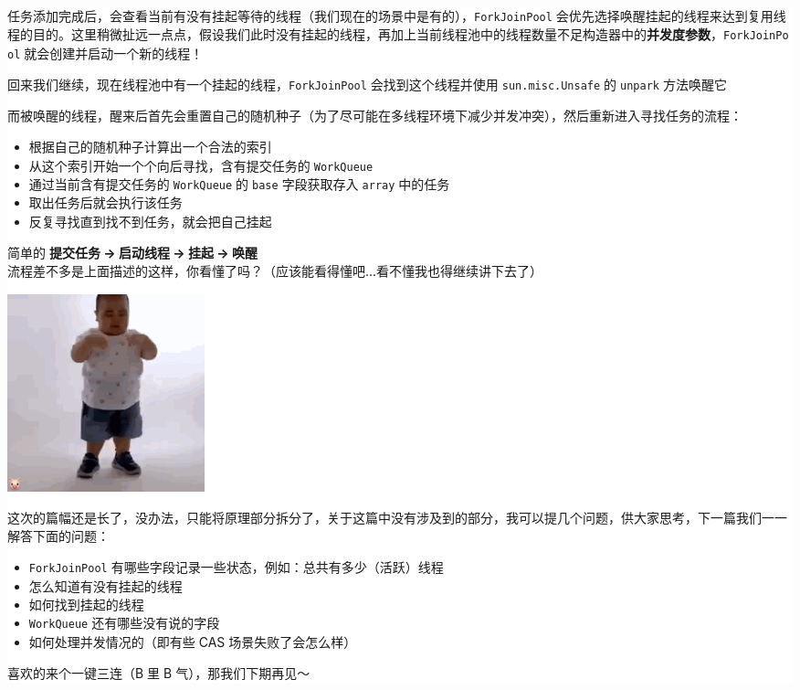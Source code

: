 任务添加完成后，会查看当前有没有挂起等待的线程（我们现在的场景中是有的），`ForkJoinPool` 会优先选择唤醒挂起的线程来达到复用线程的目的。这里稍微扯远一点点，假设我们此时没有挂起的线程，再加上当前线程池中的线程数量不足构造器中的**并发度参数**，`ForkJoinPool` 就会创建并启动一个新的线程！

回来我们继续，现在线程池中有一个挂起的线程，`ForkJoinPool` 会找到这个线程并使用 `sun.misc.Unsafe` 的 `unpark` 方法唤醒它

而被唤醒的线程，醒来后首先会重置自己的随机种子（为了尽可能在多线程环境下减少并发冲突），然后重新进入寻找任务的流程：

- 根据自己的随机种子计算出一个合法的索引
- 从这个索引开始一个个向后寻找，含有提交任务的 `WorkQueue` 
- 通过当前含有提交任务的 `WorkQueue` 的 `base` 字段获取存入 `array` 中的任务
- 取出任务后就会执行该任务
- 反复寻找直到找不到任务，就会把自己挂起

简单的 **提交任务 -> 启动线程 -> 挂起 -> 唤醒** 流程差不多是上面描述的这样，你看懂了吗？（应该能看得懂吧...看不懂我也得继续讲下去了）

<img src="./images/22.gif" style="zoom:80%;" />

这次的篇幅还是长了，没办法，只能将原理部分拆分了，关于这篇中没有涉及到的部分，我可以提几个问题，供大家思考，下一篇我们一一解答下面的问题：

- `ForkJoinPool` 有哪些字段记录一些状态，例如：总共有多少（活跃）线程
- 怎么知道有没有挂起的线程
- 如何找到挂起的线程
- `WorkQueue` 还有哪些没有说的字段
- 如何处理并发情况的（即有些 CAS 场景失败了会怎么样）

喜欢的来个一键三连（B 里 B 气），那我们下期再见～



